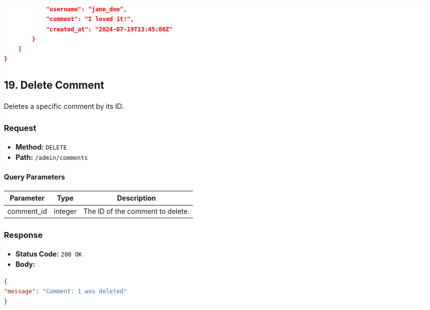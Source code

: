 ```json
            "username": "jane_doe",
            "comment": "I loved it!",
            "created_at": "2024-07-19T13:45:00Z"
        }
    ]
}
```
## 19. Delete Comment

Deletes a specific comment by its ID.

### Request

- **Method:** `DELETE`
- **Path:** `/admin/comments`

#### Query Parameters

| Parameter  | Type    | Description                 |
|------------|---------|-----------------------------|
| comment_id | integer | The ID of the comment to delete. |

### Response

- **Status Code:** `200 OK`
- **Body:**
```json
{
"message": "Comment: 1 was deleted"
}
```
